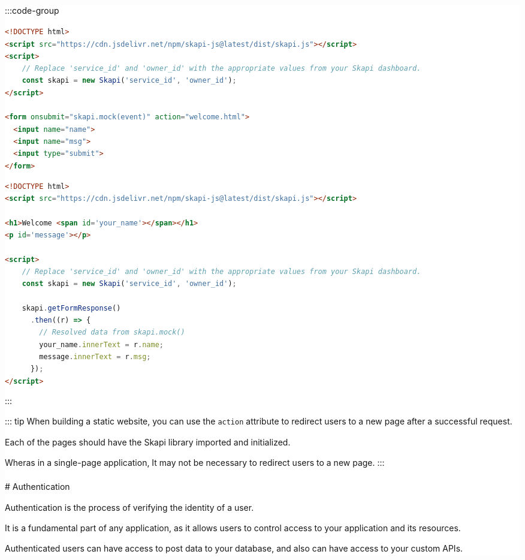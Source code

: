 :::code-group
```html [index.html]
<!DOCTYPE html>
<script src="https://cdn.jsdelivr.net/npm/skapi-js@latest/dist/skapi.js"></script>
<script>
    // Replace 'service_id' and 'owner_id' with the appropriate values from your Skapi dashboard.
    const skapi = new Skapi('service_id', 'owner_id');
</script>

<form onsubmit="skapi.mock(event)" action="welcome.html">
  <input name="name">
  <input name="msg">
  <input type="submit">
</form>

```

```html [welcome.html]
<!DOCTYPE html>
<script src="https://cdn.jsdelivr.net/npm/skapi-js@latest/dist/skapi.js"></script>

<h1>Welcome <span id='your_name'></span></h1>
<p id='message'></p>

<script>
    // Replace 'service_id' and 'owner_id' with the appropriate values from your Skapi dashboard.
    const skapi = new Skapi('service_id', 'owner_id');
    
    skapi.getFormResponse()
      .then((r) => {
        // Resolved data from skapi.mock()
        your_name.innerText = r.name;
        message.innerText = r.msg;
      });
</script>
```
:::

::: tip
When building a static website, you can use the `action` attribute to redirect users to a new page after a successful request.

Each of the pages should have the Skapi library imported and initialized.

Wheras in a single-page application, It may not be necessary to redirect users to a new page.
:::<br><br># Authentication

Authentication is the process of verifying the identity of a user.

It is a fundamental part of any application, as it allows users to control access to your application and its resources.

Authenticated users can have access to post data to your database, and also can have access to your custom APIs.
